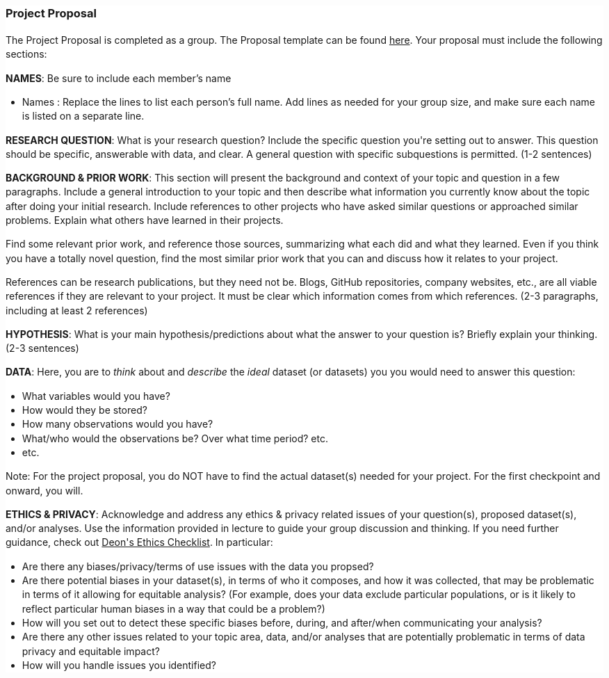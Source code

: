 
### Project Proposal 

The Project Proposal is completed as a group. The Proposal template can be found [here](https://github.com/COGS108/Projects/blob/master/ProjectProposal_groupXXX.ipynb). Your proposal must include the following sections: 

**NAMES**: Be sure to include each member’s name

* Names : Replace the lines to list each person’s full name. Add lines as needed for your group size, and make sure each name is listed on a separate line. 

**RESEARCH QUESTION**: What is your research question? Include the specific question you're setting out to answer. This question should be specific, answerable with data, and clear. A general question with specific subquestions is permitted. (1-2 sentences)

**BACKGROUND & PRIOR WORK**: This section will present the background and context of your topic and question in a few paragraphs. Include a general introduction to your topic and then describe what information you currently know about the topic after doing your initial research. Include references to other projects who have asked similar questions or approached similar problems. Explain what others have learned in their projects.

Find some relevant prior work, and reference those sources, summarizing what each did and what they learned. Even if you think you have a totally novel question, find the most similar prior work that you can and discuss how it relates to your project. 

References can be research publications, but they need not be. Blogs, GitHub repositories, company websites, etc., are all viable references if they are relevant to your project. It must be clear which information comes from which references. (2-3 paragraphs, including at least 2 references)

**HYPOTHESIS**: What is your main hypothesis/predictions about what the answer to your question is? Briefly explain your thinking. (2-3 sentences)

**DATA**: Here, you are to *think* about and *describe* the *ideal* dataset (or datasets) you you would need to answer this question:

* What variables would you have? 
* How would they be stored? 
* How many observations would you have? 
* What/who would the observations be? Over what time period? etc.
* etc.

Note: For the project proposal, you do NOT have to find the actual dataset(s) needed for your project. For the first checkpoint and onward, you will.

**ETHICS & PRIVACY**: Acknowledge and address any ethics & privacy related issues of your question(s), proposed dataset(s), and/or analyses. Use the information provided in lecture to guide your group discussion and thinking. If you need further guidance, check out [Deon's Ethics Checklist](http://deon.drivendata.org/#data-science-ethics-checklist). In particular:

* Are there any biases/privacy/terms of use issues with the data you propsed?
* Are there potential biases in your dataset(s), in terms of who it composes, and how it was collected, that may be problematic in terms of it allowing for equitable analysis? (For example, does your data exclude particular populations, or is it likely to reflect particular human biases in a way that could be a problem?) 
* How will you set out to detect these specific biases before, during, and after/when communicating your analysis? 
* Are there any other issues related to your topic area, data, and/or analyses that are potentially problematic in terms of data privacy and equitable impact?
* How will you handle issues you identified?
